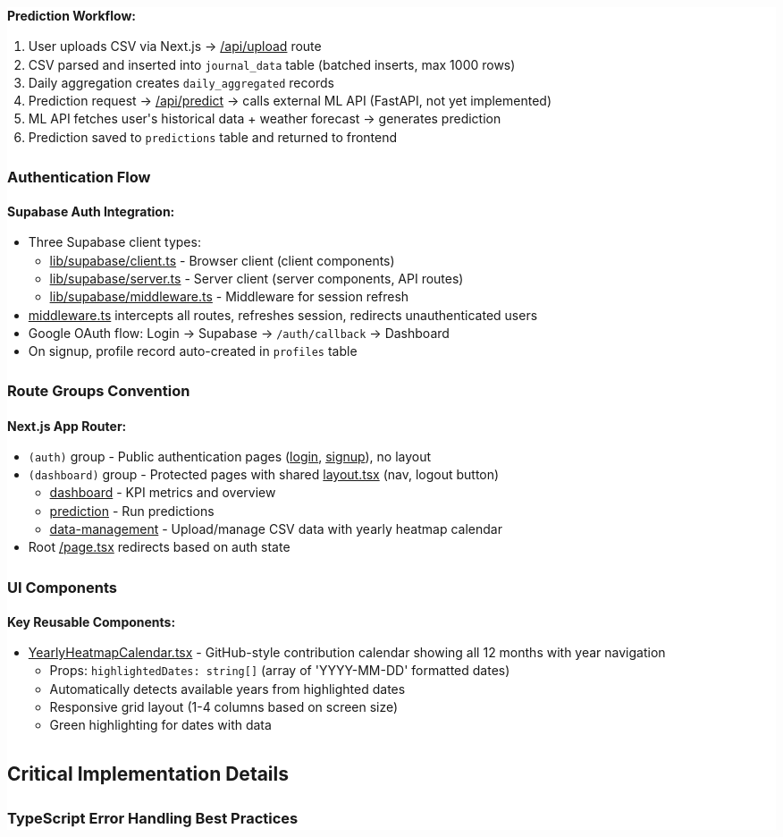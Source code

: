 **Prediction Workflow:**
1. User uploads CSV via Next.js → [/api/upload](airregi-predict-app/app/api/upload/route.ts) route
2. CSV parsed and inserted into `journal_data` table (batched inserts, max 1000 rows)
3. Daily aggregation creates `daily_aggregated` records
4. Prediction request → [/api/predict](airregi-predict-app/app/api/predict/route.ts) → calls external ML API (FastAPI, not yet implemented)
5. ML API fetches user's historical data + weather forecast → generates prediction
6. Prediction saved to `predictions` table and returned to frontend

### Authentication Flow

**Supabase Auth Integration:**
- Three Supabase client types:
  - [lib/supabase/client.ts](airregi-predict-app/lib/supabase/client.ts) - Browser client (client components)
  - [lib/supabase/server.ts](airregi-predict-app/lib/supabase/server.ts) - Server client (server components, API routes)
  - [lib/supabase/middleware.ts](airregi-predict-app/lib/supabase/middleware.ts) - Middleware for session refresh
- [middleware.ts](airregi-predict-app/middleware.ts) intercepts all routes, refreshes session, redirects unauthenticated users
- Google OAuth flow: Login → Supabase → `/auth/callback` → Dashboard
- On signup, profile record auto-created in `profiles` table

### Route Groups Convention

**Next.js App Router:**
- `(auth)` group - Public authentication pages ([login](airregi-predict-app/app/(auth)/login/page.tsx), [signup](airregi-predict-app/app/(auth)/signup/page.tsx)), no layout
- `(dashboard)` group - Protected pages with shared [layout.tsx](airregi-predict-app/app/(dashboard)/layout.tsx) (nav, logout button)
  - [dashboard](airregi-predict-app/app/(dashboard)/dashboard/page.tsx) - KPI metrics and overview
  - [prediction](airregi-predict-app/app/(dashboard)/prediction/page.tsx) - Run predictions
  - [data-management](airregi-predict-app/app/(dashboard)/data-management/page.tsx) - Upload/manage CSV data with yearly heatmap calendar
- Root [/page.tsx](airregi-predict-app/app/page.tsx) redirects based on auth state

### UI Components

**Key Reusable Components:**
- [YearlyHeatmapCalendar.tsx](airregi-predict-app/components/YearlyHeatmapCalendar.tsx) - GitHub-style contribution calendar showing all 12 months with year navigation
  - Props: `highlightedDates: string[]` (array of 'YYYY-MM-DD' formatted dates)
  - Automatically detects available years from highlighted dates
  - Responsive grid layout (1-4 columns based on screen size)
  - Green highlighting for dates with data

## Critical Implementation Details

### TypeScript Error Handling Best Practices
